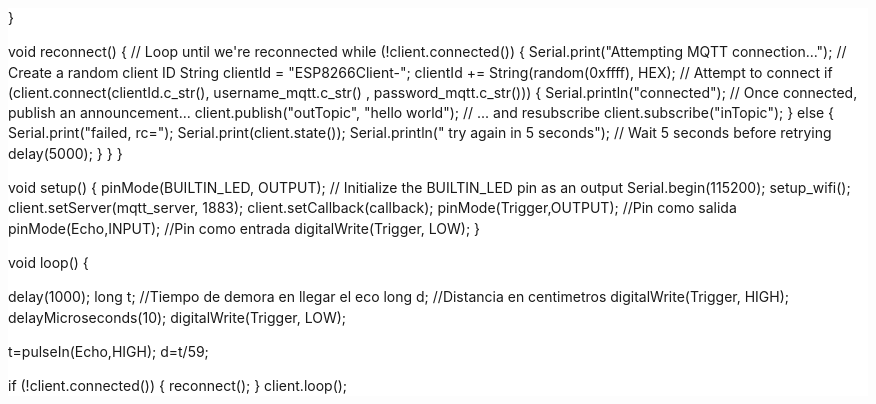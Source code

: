 }

void reconnect() {
  // Loop until we're reconnected
  while (!client.connected()) {
    Serial.print("Attempting MQTT connection...");
    // Create a random client ID
    String clientId = "ESP8266Client-";
    clientId += String(random(0xffff), HEX);
    // Attempt to connect
    if (client.connect(clientId.c_str(), username_mqtt.c_str() , password_mqtt.c_str())) {
      Serial.println("connected");
      // Once connected, publish an announcement...
      client.publish("outTopic", "hello world");
      // ... and resubscribe
      client.subscribe("inTopic");
    } else {
      Serial.print("failed, rc=");
      Serial.print(client.state());
      Serial.println(" try again in 5 seconds");
      // Wait 5 seconds before retrying
      delay(5000);
    }
  }
}

void setup() {
  pinMode(BUILTIN_LED, OUTPUT);     // Initialize the BUILTIN_LED pin as an output
  Serial.begin(115200);
  setup_wifi();
  client.setServer(mqtt_server, 1883);
  client.setCallback(callback);
  pinMode(Trigger,OUTPUT); //Pin como salida
  pinMode(Echo,INPUT); //Pin como entrada
  digitalWrite(Trigger, LOW);
}

void loop() {

delay(1000);
long t; //Tiempo de demora en llegar el eco
long d; //Distancia en centimetros
digitalWrite(Trigger, HIGH);
delayMicroseconds(10);
digitalWrite(Trigger, LOW);

t=pulseIn(Echo,HIGH);
d=t/59;

  if (!client.connected()) {
    reconnect();
  }
  client.loop();
